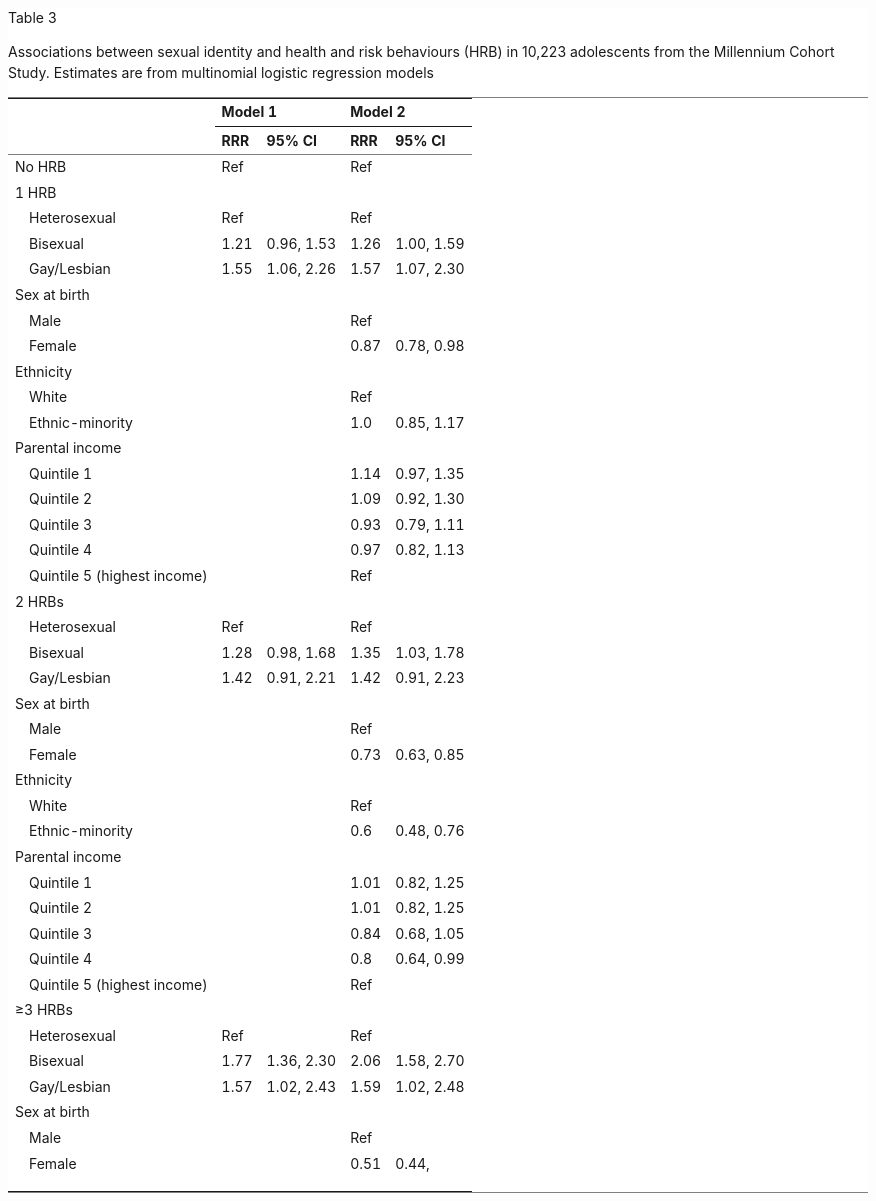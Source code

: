 <table-wrap id="Tab3"><label>Table 3</label><caption><p>Associations between sexual identity and health and&#x000a0;risk behaviours (HRB) in 10,223 adolescents from the Millennium Cohort Study. Estimates are from multinomial logistic regression models</p></caption><table frame="hsides" rules="groups"><thead><tr><th align="left" rowspan="2"/><th align="left" colspan="2">Model 1</th><th align="left" colspan="2">Model 2</th></tr><tr><th align="left">RRR</th><th align="left">95% CI</th><th align="left">RRR</th><th align="left">95% CI</th></tr></thead><tbody><tr><td align="left"><bold><italic>No HRB</italic></bold></td><td align="left">Ref</td><td align="left"/><td align="left">Ref</td><td align="left"/></tr><tr><td align="left" colspan="5"><bold><italic>1 HRB</italic></bold></td></tr><tr><td align="left">&#x02003;Heterosexual</td><td align="left">Ref</td><td align="left"/><td align="left">Ref</td><td align="left"/></tr><tr><td align="left">&#x02003;Bisexual</td><td align="left">1.21</td><td align="left">0.96, 1.53</td><td align="left"><bold>1.26</bold></td><td align="left"><bold>1.00, 1.59</bold></td></tr><tr><td align="left">&#x02003;Gay/Lesbian</td><td align="left"><bold>1.55</bold></td><td align="left"><bold>1.06, 2.26</bold></td><td align="left"><bold>1.57</bold></td><td align="left"><bold>1.07, 2.30</bold></td></tr><tr><td align="left" colspan="5"><bold>Sex at birth</bold></td></tr><tr><td align="left">&#x02003;Male</td><td align="left"/><td align="left"/><td align="left">Ref</td><td align="left"/></tr><tr><td align="left">&#x02003;Female</td><td align="left"/><td align="left"/><td align="left"><bold>0.87</bold></td><td align="left"><bold>0.78, 0.98</bold></td></tr><tr><td align="left" colspan="5"><bold>Ethnicity</bold></td></tr><tr><td align="left">&#x02003;White</td><td align="left"/><td align="left"/><td align="left">Ref</td><td align="left"/></tr><tr><td align="left">&#x02003;Ethnic-minority</td><td align="left"/><td align="left"/><td align="left">1.0</td><td align="left">0.85, 1.17</td></tr><tr><td align="left" colspan="5"><bold>Parental income</bold></td></tr><tr><td align="left">&#x02003;Quintile 1</td><td align="left"/><td align="left"/><td align="left">1.14</td><td align="left">0.97, 1.35</td></tr><tr><td align="left">&#x02003;Quintile 2</td><td align="left"/><td align="left"/><td align="left">1.09</td><td align="left">0.92, 1.30</td></tr><tr><td align="left">&#x02003;Quintile 3</td><td align="left"/><td align="left"/><td align="left">0.93</td><td align="left">0.79, 1.11</td></tr><tr><td align="left">&#x02003;Quintile 4</td><td align="left"/><td align="left"/><td align="left">0.97</td><td align="left">0.82, 1.13</td></tr><tr><td align="left">&#x02003;Quintile 5 (highest income)</td><td align="left"/><td align="left"/><td align="left">Ref</td><td align="left"/></tr><tr><td align="left" colspan="5"><bold><italic>2 HRBs</italic></bold></td></tr><tr><td align="left">&#x02003;Heterosexual</td><td align="left">Ref</td><td align="left"/><td align="left">Ref</td><td align="left"/></tr><tr><td align="left">&#x02003;Bisexual</td><td align="left">1.28</td><td align="left">0.98, 1.68</td><td align="left"><bold>1.35</bold></td><td align="left"><bold>1.03, 1.78</bold></td></tr><tr><td align="left">&#x02003;Gay/Lesbian</td><td align="left">1.42</td><td align="left">0.91, 2.21</td><td align="left">1.42</td><td align="left">0.91, 2.23</td></tr><tr><td align="left" colspan="5"><bold>Sex at birth</bold></td></tr><tr><td align="left">&#x02003;Male</td><td align="left"/><td align="left"/><td align="left">Ref</td><td align="left"/></tr><tr><td align="left">&#x02003;Female</td><td align="left"/><td align="left"/><td align="left"><bold>0.73</bold></td><td align="left"><bold>0.63, 0.85</bold></td></tr><tr><td align="left" colspan="5"><bold>Ethnicity</bold></td></tr><tr><td align="left">&#x02003;White</td><td align="left"/><td align="left"/><td align="left">Ref</td><td align="left"/></tr><tr><td align="left">&#x02003;Ethnic-minority</td><td align="left"/><td align="left"/><td align="left"><bold>0.6</bold></td><td align="left"><bold>0.48, 0.76</bold></td></tr><tr><td align="left" colspan="5"><bold>Parental income</bold></td></tr><tr><td align="left">&#x02003;Quintile 1</td><td align="left"/><td align="left"/><td align="left">1.01</td><td align="left">0.82, 1.25</td></tr><tr><td align="left">&#x02003;Quintile 2</td><td align="left"/><td align="left"/><td align="left">1.01</td><td align="left">0.82, 1.25</td></tr><tr><td align="left">&#x02003;Quintile 3</td><td align="left"/><td align="left"/><td align="left">0.84</td><td align="left">0.68, 1.05</td></tr><tr><td align="left">&#x02003;Quintile 4</td><td align="left"/><td align="left"/><td align="left">0.8</td><td align="left">0.64, 0.99</td></tr><tr><td align="left">&#x02003;Quintile 5 (highest income)</td><td align="left"/><td align="left"/><td align="left">Ref</td><td align="left"/></tr><tr><td align="left" colspan="5"><bold><italic>&#x02265;</italic></bold><bold><italic>3 HRBs</italic></bold></td></tr><tr><td align="left">&#x02003;Heterosexual</td><td align="left">Ref</td><td align="left"/><td align="left">Ref</td><td align="left"/></tr><tr><td align="left">&#x02003;Bisexual</td><td align="left"><bold>1.77</bold></td><td align="left"><bold>1.36, 2.30</bold></td><td align="left"><bold>2.06</bold></td><td align="left"><bold>1.58, 2.70</bold></td></tr><tr><td align="left">&#x02003;Gay/Lesbian</td><td align="left"><bold>1.57</bold></td><td align="left"><bold>1.02, 2.43</bold></td><td align="left"><bold>1.59</bold></td><td align="left"><bold>1.02, 2.48</bold></td></tr><tr><td align="left" colspan="5">Sex at birth</td></tr><tr><td align="left">&#x02003;Male</td><td align="left"/><td align="left"/><td align="left">Ref</td><td align="left"/></tr><tr><td align="left">&#x02003;Female</td><td align="left"/><td align="left"/><td align="left"><bold>0.51</bold></td><td align="left"><bold>0.44,